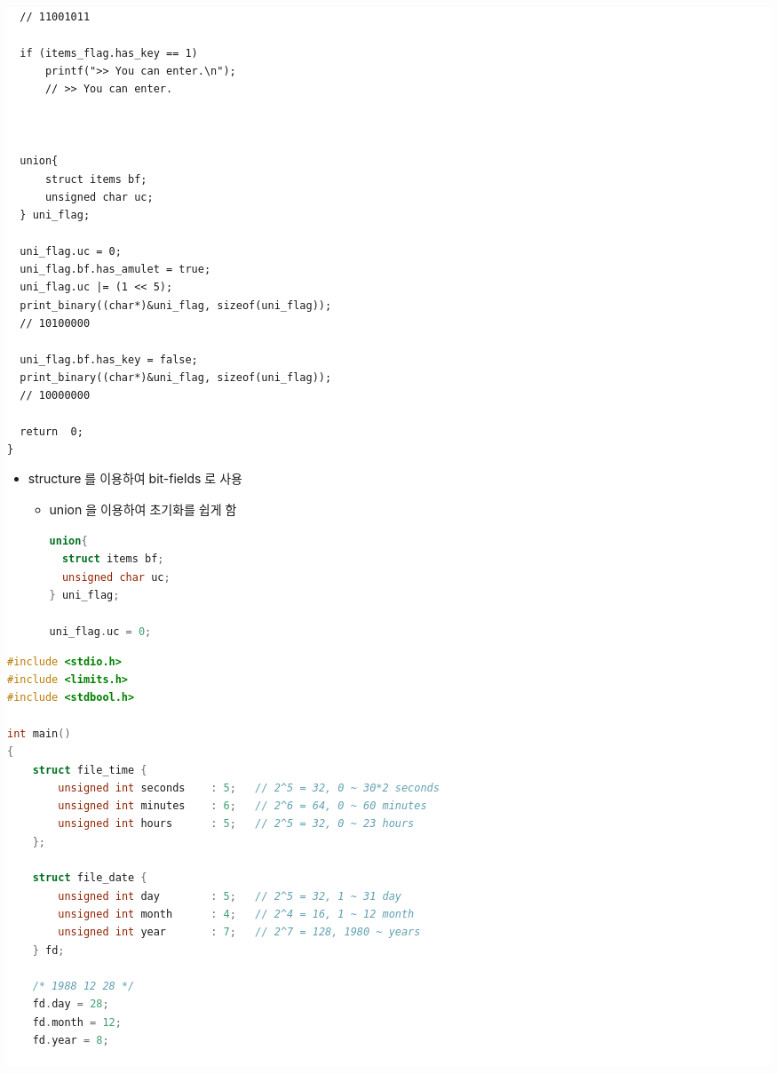   ```
    // 11001011
    
    if (items_flag.has_key == 1)
        printf(">> You can enter.\n");
        // >> You can enter.
    
    
    
    union{
        struct items bf;
        unsigned char uc;
    } uni_flag;
    
    uni_flag.uc = 0;
    uni_flag.bf.has_amulet = true;
    uni_flag.uc |= (1 << 5);
    print_binary((char*)&uni_flag, sizeof(uni_flag));
    // 10100000
    
    uni_flag.bf.has_key = false;
    print_binary((char*)&uni_flag, sizeof(uni_flag));
    // 10000000
    
    return  0;
}
```

* structure 를 이용하여 bit-fields 로 사용

  * union 을 이용하여 초기화를 쉽게 함

    ```c
    union{
      struct items bf;
      unsigned char uc;
    } uni_flag;
    
    uni_flag.uc = 0;
    ```



```c
#include <stdio.h>
#include <limits.h>
#include <stdbool.h>

int main()
{
    struct file_time {
        unsigned int seconds    : 5;   // 2^5 = 32, 0 ~ 30*2 seconds
        unsigned int minutes    : 6;   // 2^6 = 64, 0 ~ 60 minutes
        unsigned int hours      : 5;   // 2^5 = 32, 0 ~ 23 hours
    };
    
    struct file_date {
        unsigned int day        : 5;   // 2^5 = 32, 1 ~ 31 day
        unsigned int month      : 4;   // 2^4 = 16, 1 ~ 12 month
        unsigned int year       : 7;   // 2^7 = 128, 1980 ~ years
    } fd;
    
    /* 1988 12 28 */
    fd.day = 28;
    fd.month = 12;
    fd.year = 8;
    
```